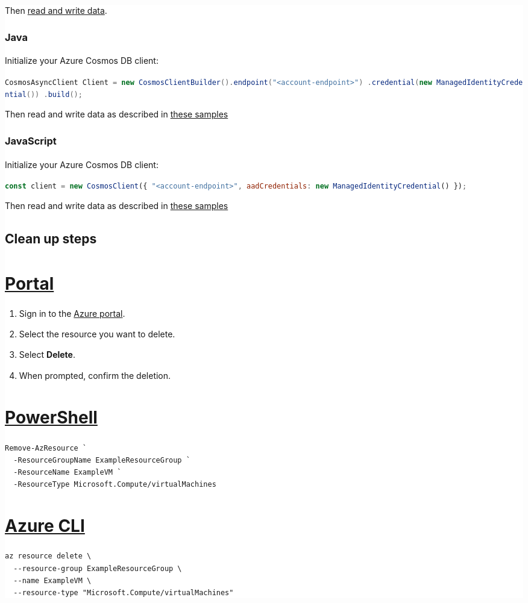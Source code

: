 Then [read and write data](/azure/cosmos-db/sql/sql-api-dotnet-v3sdk-samples).

### Java

Initialize your Azure Cosmos DB client:

```java
CosmosAsyncClient Client = new CosmosClientBuilder().endpoint("<account-endpoint>") .credential(new ManagedIdentityCredential()) .build();
```

Then read and write data as described in [these samples](/azure/cosmos-db/sql/sql-api-java-sdk-samples)

### JavaScript

Initialize your Azure Cosmos DB client:

```javascript
const client = new CosmosClient({ "<account-endpoint>", aadCredentials: new ManagedIdentityCredential() });
```

Then read and write data as described in [these samples](/azure/cosmos-db/sql/sql-api-nodejs-samples)

## Clean up steps


# [Portal](#tab/azure-portal)

1. Sign in to the [Azure portal](https://portal.azure.com).

1. Select the resource you want to delete.

1. Select **Delete**.

1. When prompted, confirm the deletion.

# [PowerShell](#tab/azure-powershell)

```azurepowershell-interactive
Remove-AzResource `
  -ResourceGroupName ExampleResourceGroup `
  -ResourceName ExampleVM `
  -ResourceType Microsoft.Compute/virtualMachines
```

# [Azure CLI](#tab/azure-cli)

```azurecli-interactive
az resource delete \
  --resource-group ExampleResourceGroup \
  --name ExampleVM \
  --resource-type "Microsoft.Compute/virtualMachines"
```
